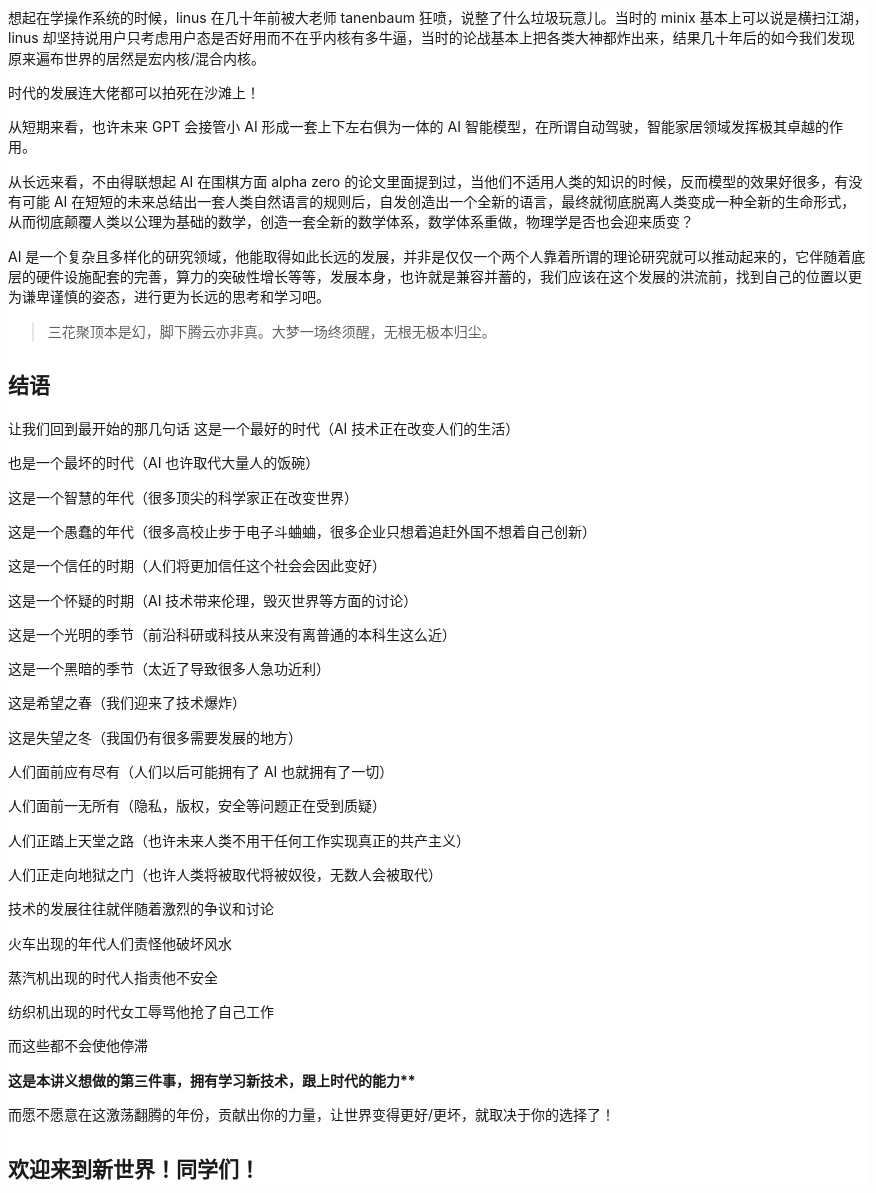 想起在学操作系统的时候，linus 在几十年前被大老师 tanenbaum 狂喷，说整了什么垃圾玩意儿。当时的 minix 基本上可以说是横扫江湖，linus 却坚持说用户只考虑用户态是否好用而不在乎内核有多牛逼，当时的论战基本上把各类大神都炸出来，结果几十年后的如今我们发现原来遍布世界的居然是宏内核/混合内核。

时代的发展连大佬都可以拍死在沙滩上！

从短期来看，也许未来 GPT 会接管小 AI 形成一套上下左右俱为一体的 AI 智能模型，在所谓自动驾驶，智能家居领域发挥极其卓越的作用。

从长远来看，不由得联想起 AI 在围棋方面 alpha zero 的论文里面提到过，当他们不适用人类的知识的时候，反而模型的效果好很多，有没有可能 AI 在短短的未来总结出一套人类自然语言的规则后，自发创造出一个全新的语言，最终就彻底脱离人类变成一种全新的生命形式，从而彻底颠覆人类以公理为基础的数学，创造一套全新的数学体系，数学体系重做，物理学是否也会迎来质变？

AI 是一个复杂且多样化的研究领域，他能取得如此长远的发展，并非是仅仅一个两个人靠着所谓的理论研究就可以推动起来的，它伴随着底层的硬件设施配套的完善，算力的突破性增长等等，发展本身，也许就是兼容并蓄的，我们应该在这个发展的洪流前，找到自己的位置以更为谦卑谨慎的姿态，进行更为长远的思考和学习吧。

> 三花聚顶本是幻，脚下腾云亦非真。大梦一场终须醒，无根无极本归尘。

## 结语

让我们回到最开始的那几句话
这是一个最好的时代（AI 技术正在改变人们的生活）

也是一个最坏的时代（AI 也许取代大量人的饭碗）

这是一个智慧的年代（很多顶尖的科学家正在改变世界）

这是一个愚蠢的年代（很多高校止步于电子斗蛐蛐，很多企业只想着追赶外国不想着自己创新）

这是一个信任的时期（人们将更加信任这个社会会因此变好）

这是一个怀疑的时期（AI 技术带来伦理，毁灭世界等方面的讨论）

这是一个光明的季节（前沿科研或科技从来没有离普通的本科生这么近）

这是一个黑暗的季节（太近了导致很多人急功近利）

这是希望之春（我们迎来了技术爆炸）

这是失望之冬（我国仍有很多需要发展的地方）

人们面前应有尽有（人们以后可能拥有了 AI 也就拥有了一切）

人们面前一无所有（隐私，版权，安全等问题正在受到质疑）

人们正踏上天堂之路（也许未来人类不用干任何工作实现真正的共产主义）

人们正走向地狱之门（也许人类将被取代将被奴役，无数人会被取代）

技术的发展往往就伴随着激烈的争议和讨论

火车出现的年代人们责怪他破坏风水

蒸汽机出现的时代人指责他不安全

纺织机出现的时代女工辱骂他抢了自己工作

而这些都不会使他停滞

<strong>这是本讲义想做的第三件事，拥有学习新技术，跟上时代的能力**</strong>

而愿不愿意在这激荡翻腾的年份，贡献出你的力量，让世界变得更好/更坏，就取决于你的选择了！

## 欢迎来到新世界！同学们！
